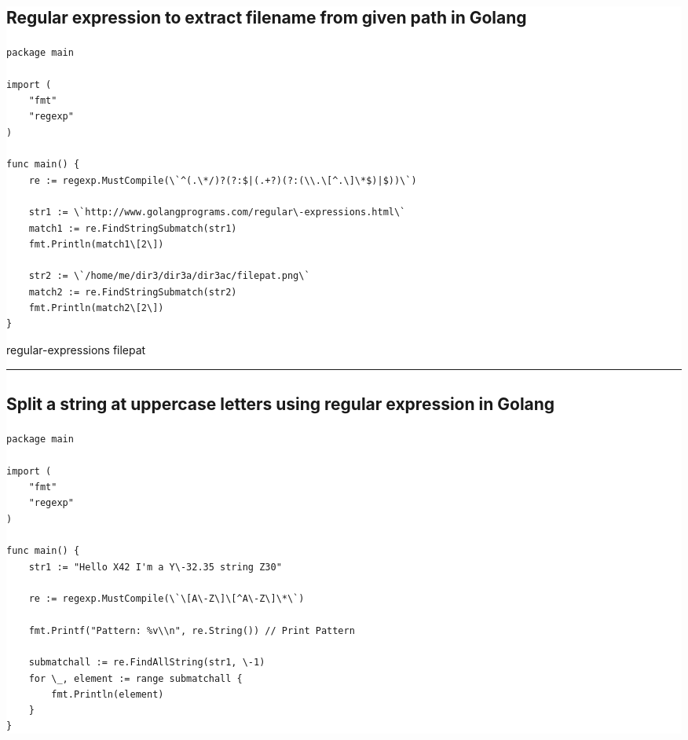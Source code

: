
## Regular expression to extract filename from given path in Golang

```golang
package main

import (
	"fmt"
	"regexp"
)

func main() {
	re := regexp.MustCompile(\`^(.\*/)?(?:$|(.+?)(?:(\\.\[^.\]\*$)|$))\`)

	str1 := \`http://www.golangprograms.com/regular\-expressions.html\`
	match1 := re.FindStringSubmatch(str1)
	fmt.Println(match1\[2\])

	str2 := \`/home/me/dir3/dir3a/dir3ac/filepat.png\`
	match2 := re.FindStringSubmatch(str2)
	fmt.Println(match2\[2\])
}
```

regular\-expressions
filepat

---

## Split a string at uppercase letters using regular expression in Golang

```golang
package main

import (
	"fmt"
	"regexp"
)

func main() {
	str1 := "Hello X42 I'm a Y\-32.35 string Z30"

	re := regexp.MustCompile(\`\[A\-Z\]\[^A\-Z\]\*\`)

	fmt.Printf("Pattern: %v\\n", re.String()) // Print Pattern

	submatchall := re.FindAllString(str1, \-1)
	for \_, element := range submatchall {
		fmt.Println(element)
	}
}
```

